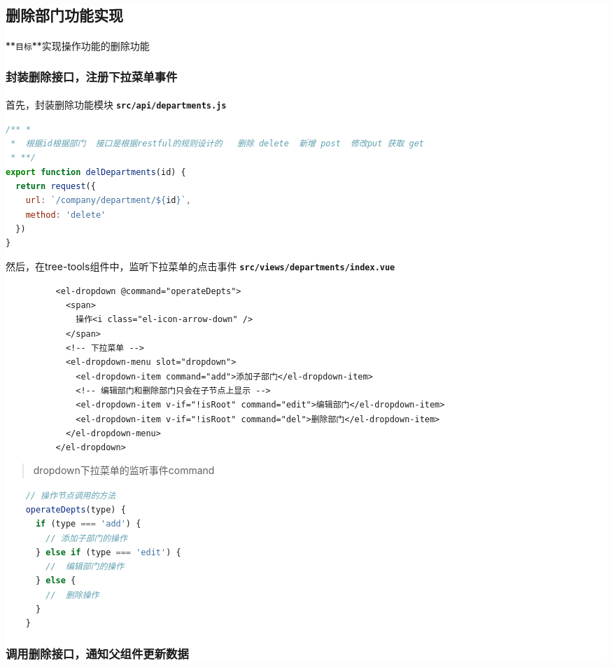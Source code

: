 ## 删除部门功能实现

**`目标`**实现操作功能的删除功能

### 封装删除接口，注册下拉菜单事件

首先，封装删除功能模块 **`src/api/departments.js`**

```js
/** *
 *  根据id根据部门  接口是根据restful的规则设计的   删除 delete  新增 post  修改put 获取 get
 * **/
export function delDepartments(id) {
  return request({
    url: `/company/department/${id}`,
    method: 'delete'
  })
}
```

然后，在tree-tools组件中，监听下拉菜单的点击事件  **`src/views/departments/index.vue`**

```vue
          <el-dropdown @command="operateDepts">
            <span>
              操作<i class="el-icon-arrow-down" />
            </span>
            <!-- 下拉菜单 -->
            <el-dropdown-menu slot="dropdown">
              <el-dropdown-item command="add">添加子部门</el-dropdown-item>
              <!-- 编辑部门和删除部门只会在子节点上显示 -->
              <el-dropdown-item v-if="!isRoot" command="edit">编辑部门</el-dropdown-item>
              <el-dropdown-item v-if="!isRoot" command="del">删除部门</el-dropdown-item>
            </el-dropdown-menu>
          </el-dropdown>
```

>dropdown下拉菜单的监听事件command

```js
    // 操作节点调用的方法
    operateDepts(type) {
      if (type === 'add') {
        // 添加子部门的操作
      } else if (type === 'edit') {
        //  编辑部门的操作
      } else {
        //  删除操作
      }
    }
```

### 调用删除接口，通知父组件更新数据
